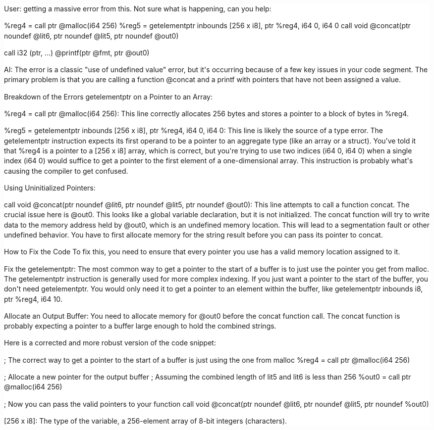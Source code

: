User: getting a massive error from this. Not sure what is happening, can you help:

%reg4 = call ptr @malloc(i64 256)
%reg5 = getelementptr inbounds [256 x i8], ptr %reg4, i64 0, i64 0
call void @concat(ptr noundef @lit6, ptr noundef @lit5, ptr noundef @out0)

call i32 (ptr, ...) @printf(ptr @fmt, ptr @out0)

AI: The error is a classic "use of undefined value" error, but it's occurring because of a few key issues in your code segment. The primary problem is that you are calling a function @concat and a printf with pointers that have not been assigned a value.

Breakdown of the Errors
getelementptr on a Pointer to an Array:

%reg4 = call ptr @malloc(i64 256): This line correctly allocates 256 bytes and stores a pointer to a block of bytes in %reg4.

%reg5 = getelementptr inbounds [256 x i8], ptr %reg4, i64 0, i64 0: This line is likely the source of a type error. The getelementptr instruction expects its first operand to be a pointer to an aggregate type (like an array or a struct). You've told it that %reg4 is a pointer to a [256 x i8] array, which is correct, but you're trying to use two indices (i64 0, i64 0) when a single index (i64 0) would suffice to get a pointer to the first element of a one-dimensional array. This instruction is probably what's causing the compiler to get confused.

Using Uninitialized Pointers:

call void @concat(ptr noundef @lit6, ptr noundef @lit5, ptr noundef @out0): This line attempts to call a function concat. The crucial issue here is @out0. This looks like a global variable declaration, but it is not initialized. The concat function will try to write data to the memory address held by @out0, which is an undefined memory location. This will lead to a segmentation fault or other undefined behavior. You have to first allocate memory for the string result before you can pass its pointer to concat.

How to Fix the Code
To fix this, you need to ensure that every pointer you use has a valid memory location assigned to it.

Fix the getelementptr: The most common way to get a pointer to the start of a buffer is to just use the pointer you get from malloc. The getelementptr instruction is generally used for more complex indexing. If you just want a pointer to the start of the buffer, you don't need getelementptr. You would only need it to get a pointer to an element within the buffer, like getelementptr inbounds i8, ptr %reg4, i64 10.

Allocate an Output Buffer: You need to allocate memory for @out0 before the concat function call. The concat function is probably expecting a pointer to a buffer large enough to hold the combined strings.

Here is a corrected and more robust version of the code snippet:

; The correct way to get a pointer to the start of a buffer is just using the one from malloc
%reg4 = call ptr @malloc(i64 256)

; Allocate a new pointer for the output buffer
; Assuming the combined length of lit5 and lit6 is less than 256
%out0 = call ptr @malloc(i64 256)

; Now you can pass the valid pointers to your function
call void @concat(ptr noundef @lit6, ptr noundef @lit5, ptr noundef %out0)


[256 x i8]: The type of the variable, a 256-element array of 8-bit integers (characters).